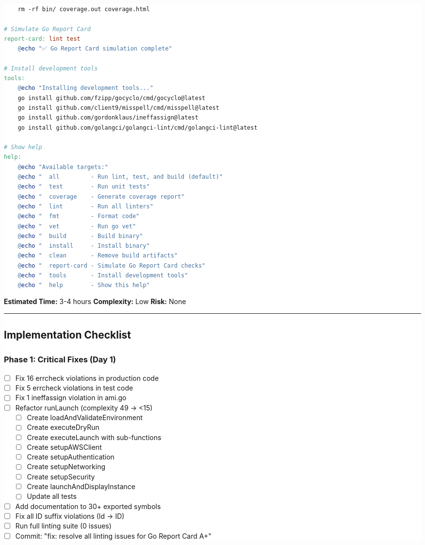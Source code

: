 ```makefile
	rm -rf bin/ coverage.out coverage.html

# Simulate Go Report Card
report-card: lint test
	@echo "✅ Go Report Card simulation complete"

# Install development tools
tools:
	@echo "Installing development tools..."
	go install github.com/fzipp/gocyclo/cmd/gocyclo@latest
	go install github.com/client9/misspell/cmd/misspell@latest
	go install github.com/gordonklaus/ineffassign@latest
	go install github.com/golangci/golangci-lint/cmd/golangci-lint@latest

# Show help
help:
	@echo "Available targets:"
	@echo "  all         - Run lint, test, and build (default)"
	@echo "  test        - Run unit tests"
	@echo "  coverage    - Generate coverage report"
	@echo "  lint        - Run all linters"
	@echo "  fmt         - Format code"
	@echo "  vet         - Run go vet"
	@echo "  build       - Build binary"
	@echo "  install     - Install binary"
	@echo "  clean       - Remove build artifacts"
	@echo "  report-card - Simulate Go Report Card checks"
	@echo "  tools       - Install development tools"
	@echo "  help        - Show this help"
```

**Estimated Time:** 3-4 hours
**Complexity:** Low
**Risk:** None

---

## Implementation Checklist

### Phase 1: Critical Fixes (Day 1)
- [ ] Fix 16 errcheck violations in production code
- [ ] Fix 5 errcheck violations in test code
- [ ] Fix 1 ineffassign violation in ami.go
- [ ] Refactor runLaunch (complexity 49 → <15)
  - [ ] Create loadAndValidateEnvironment
  - [ ] Create executeDryRun
  - [ ] Create executeLaunch with sub-functions
  - [ ] Create setupAWSClient
  - [ ] Create setupAuthentication
  - [ ] Create setupNetworking
  - [ ] Create setupSecurity
  - [ ] Create launchAndDisplayInstance
  - [ ] Update all tests
- [ ] Add documentation to 30+ exported symbols
- [ ] Fix all ID suffix violations (Id → ID)
- [ ] Run full linting suite (0 issues)
- [ ] Commit: "fix: resolve all linting issues for Go Report Card A+"
